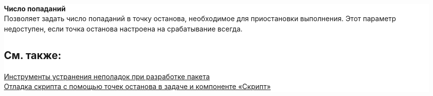  **Число попаданий**  
 Позволяет задать число попаданий в точку останова, необходимое для приостановки выполнения. Этот параметр недоступен, если точка останова настроена на срабатывание всегда.  
  
## <a name="see-also"></a>См. также:  
 [Инструменты устранения неполадок при разработке пакета](../../integration-services/troubleshooting/troubleshooting-tools-for-package-development.md)  
 [Отладка скрипта с помощью точек останова в задаче и компоненте «Скрипт»](../../integration-services/extending-packages-scripting/debug-a-script-by-setting-breakpoints-in-a-script-task-and-script-component.md)   
